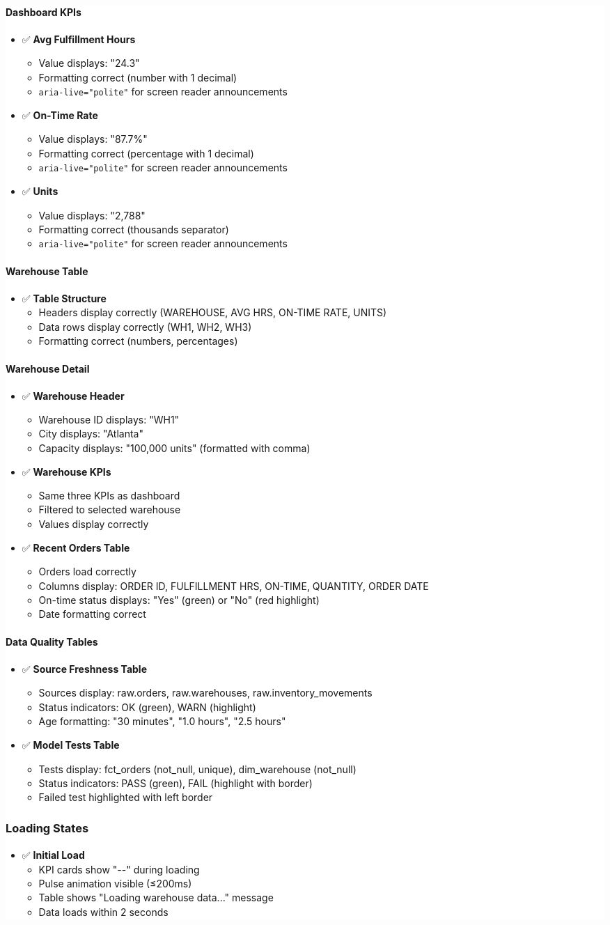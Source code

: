 #### Dashboard KPIs
- ✅ **Avg Fulfillment Hours**
  - Value displays: "24.3"
  - Formatting correct (number with 1 decimal)
  - `aria-live="polite"` for screen reader announcements

- ✅ **On-Time Rate**
  - Value displays: "87.7%"
  - Formatting correct (percentage with 1 decimal)
  - `aria-live="polite"` for screen reader announcements

- ✅ **Units**
  - Value displays: "2,788"
  - Formatting correct (thousands separator)
  - `aria-live="polite"` for screen reader announcements

#### Warehouse Table
- ✅ **Table Structure**
  - Headers display correctly (WAREHOUSE, AVG HRS, ON-TIME RATE, UNITS)
  - Data rows display correctly (WH1, WH2, WH3)
  - Formatting correct (numbers, percentages)

#### Warehouse Detail
- ✅ **Warehouse Header**
  - Warehouse ID displays: "WH1"
  - City displays: "Atlanta"
  - Capacity displays: "100,000 units" (formatted with comma)

- ✅ **Warehouse KPIs**
  - Same three KPIs as dashboard
  - Filtered to selected warehouse
  - Values display correctly

- ✅ **Recent Orders Table**
  - Orders load correctly
  - Columns display: ORDER ID, FULFILLMENT HRS, ON-TIME, QUANTITY, ORDER DATE
  - On-time status displays: "Yes" (green) or "No" (red highlight)
  - Date formatting correct

#### Data Quality Tables
- ✅ **Source Freshness Table**
  - Sources display: raw.orders, raw.warehouses, raw.inventory_movements
  - Status indicators: OK (green), WARN (highlight)
  - Age formatting: "30 minutes", "1.0 hours", "2.5 hours"

- ✅ **Model Tests Table**
  - Tests display: fct_orders (not_null, unique), dim_warehouse (not_null)
  - Status indicators: PASS (green), FAIL (highlight with border)
  - Failed test highlighted with left border

### Loading States
- ✅ **Initial Load**
  - KPI cards show "--" during loading
  - Pulse animation visible (≤200ms)
  - Table shows "Loading warehouse data..." message
  - Data loads within 2 seconds
